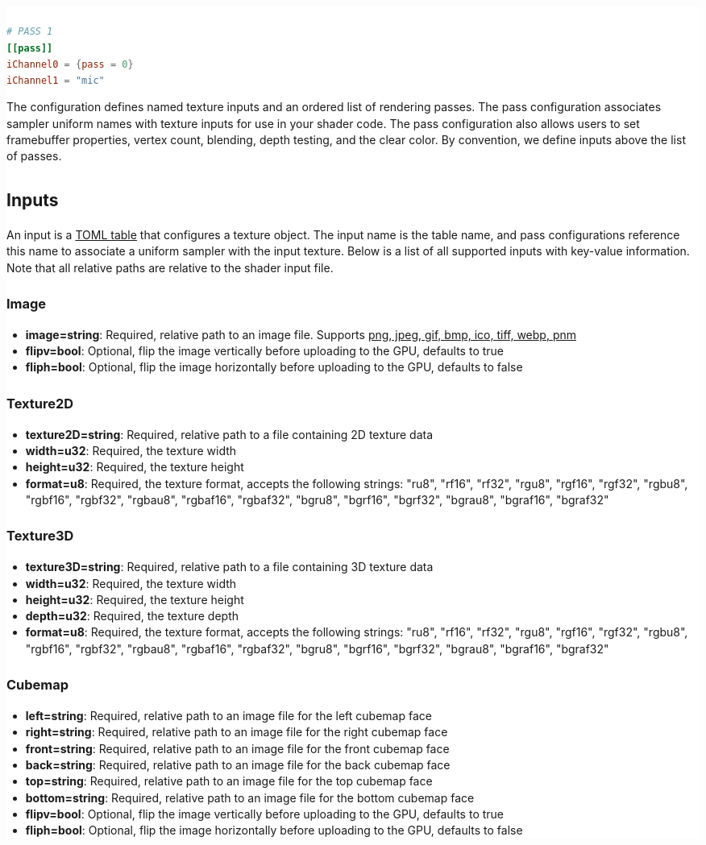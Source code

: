 ```toml

# PASS 1
[[pass]]
iChannel0 = {pass = 0}
iChannel1 = "mic"
```

The configuration defines named texture inputs and an ordered list of rendering passes. The pass configuration associates sampler uniform names with texture inputs for use in your shader code. The pass configuration also allows users to set framebuffer properties, vertex count, blending, depth testing, and the clear color. By convention, we define inputs above the list of passes.

## Inputs

An input is a [TOML table](https://github.com/toml-lang/toml#user-content-table) that configures a texture object. The input name is the table name, and pass configurations reference this name to associate a uniform sampler with the input texture. Below is a list of all supported inputs with key-value information. Note that all relative paths are relative to the shader input file.

### Image
- **image=string**: Required, relative path to an image file. Supports [png, jpeg, gif, bmp, ico, tiff, webp, pnm](https://github.com/PistonDevelopers/image#21-supported-image-formats)
- **flipv=bool**: Optional, flip the image vertically before uploading to the GPU, defaults to true
- **fliph=bool**: Optional, flip the image horizontally before uploading to the GPU, defaults to false

### Texture2D
- **texture2D=string**: Required, relative path to a file containing 2D texture data
- **width=u32**: Required, the texture width
- **height=u32**: Required, the texture height
- **format=u8**: Required, the texture format, accepts the following strings: "ru8", "rf16", "rf32", "rgu8", "rgf16", "rgf32", "rgbu8", "rgbf16", "rgbf32", "rgbau8", "rgbaf16", "rgbaf32", "bgru8", "bgrf16", "bgrf32", "bgrau8", "bgraf16", "bgraf32"

### Texture3D
- **texture3D=string**: Required, relative path to a file containing 3D texture data
- **width=u32**: Required, the texture width
- **height=u32**: Required, the texture height
- **depth=u32**: Required, the texture depth
- **format=u8**: Required, the texture format, accepts the following strings: "ru8", "rf16", "rf32", "rgu8", "rgf16", "rgf32", "rgbu8", "rgbf16", "rgbf32", "rgbau8", "rgbaf16", "rgbaf32", "bgru8", "bgrf16", "bgrf32", "bgrau8", "bgraf16", "bgraf32"

### Cubemap
- **left=string**: Required, relative path to an image file for the left cubemap face
- **right=string**: Required, relative path to an image file for the right cubemap face
- **front=string**: Required, relative path to an image file for the front cubemap face
- **back=string**: Required, relative path to an image file for the back cubemap face
- **top=string**: Required, relative path to an image file for the top cubemap face
- **bottom=string**: Required, relative path to an image file for the bottom cubemap face
- **flipv=bool**: Optional, flip the image vertically before uploading to the GPU, defaults to true
- **fliph=bool**: Optional, flip the image horizontally before uploading to the GPU, defaults to false
